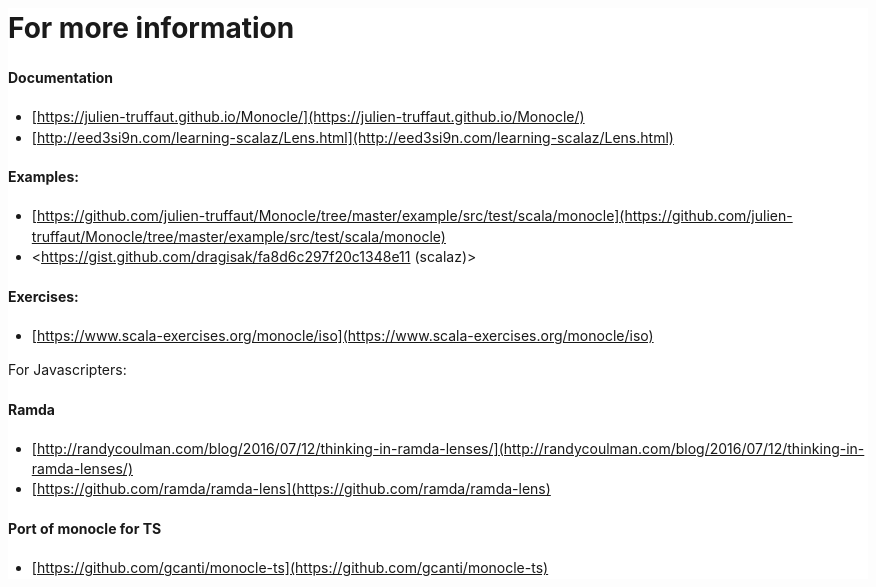 # For more information

#### Documentation

- [https://julien-truffaut.github.io/Monocle/](https://julien-truffaut.github.io/Monocle/)
- [http://eed3si9n.com/learning-scalaz/Lens.html](http://eed3si9n.com/learning-scalaz/Lens.html)

#### Examples:

- [https://github.com/julien-truffaut/Monocle/tree/master/example/src/test/scala/monocle](https://github.com/julien-truffaut/Monocle/tree/master/example/src/test/scala/monocle)
- <https://gist.github.com/dragisak/fa8d6c297f20c1348e11 (scalaz)>

#### Exercises:

- [https://www.scala-exercises.org/monocle/iso](https://www.scala-exercises.org/monocle/iso)

For Javascripters:

#### Ramda

- [http://randycoulman.com/blog/2016/07/12/thinking-in-ramda-lenses/](http://randycoulman.com/blog/2016/07/12/thinking-in-ramda-lenses/)
- [https://github.com/ramda/ramda-lens](https://github.com/ramda/ramda-lens)

#### Port of monocle for TS

- [https://github.com/gcanti/monocle-ts](https://github.com/gcanti/monocle-ts)
